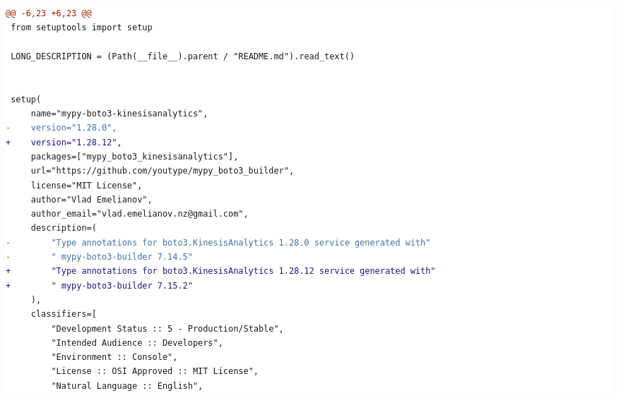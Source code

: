```diff
@@ -6,23 +6,23 @@
 from setuptools import setup
 
 LONG_DESCRIPTION = (Path(__file__).parent / "README.md").read_text()
 
 
 setup(
     name="mypy-boto3-kinesisanalytics",
-    version="1.28.0",
+    version="1.28.12",
     packages=["mypy_boto3_kinesisanalytics"],
     url="https://github.com/youtype/mypy_boto3_builder",
     license="MIT License",
     author="Vlad Emelianov",
     author_email="vlad.emelianov.nz@gmail.com",
     description=(
-        "Type annotations for boto3.KinesisAnalytics 1.28.0 service generated with"
-        " mypy-boto3-builder 7.14.5"
+        "Type annotations for boto3.KinesisAnalytics 1.28.12 service generated with"
+        " mypy-boto3-builder 7.15.2"
     ),
     classifiers=[
         "Development Status :: 5 - Production/Stable",
         "Intended Audience :: Developers",
         "Environment :: Console",
         "License :: OSI Approved :: MIT License",
         "Natural Language :: English",
```

